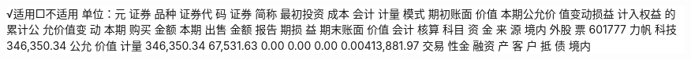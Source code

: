 √适用□不适用
单位：元
证券
品种
证券代
码
证券
简称
最初投资
成本
会计
计量
模式
期初账面
价值
本期公允价
值变动损益
计入权益
的累计公
允价值变
动
本期
购买
金额
本期
出售
金额
报告
期损
益
期末账面
价值
会计
核算
科目
资
金
来
源
境内
外股
票
601777
力帆
科技
346,350.34
公允
价值
计量
346,350.34
67,531.63
0.00
0.00
0.00
0.00413,881.97
交易
性金
融资
产
客
户
抵
债
境内
